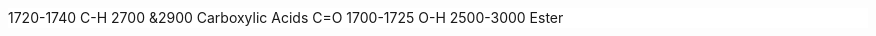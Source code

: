    </td>
   <td>
   </td>
   <td>
   </td>
   <td>
    1720-1740
   </td>
  </tr>
  <tr>
   <td>
   </td>
   <td>
   </td>
   <td>
   </td>
   <td>
    C-H
   </td>
   <td>
   </td>
   <td>
   </td>
   <td>
    2700 &amp;2900
   </td>
  </tr>
  <tr>
   <td>
    Carboxylic Acids
   </td>
   <td>
    C=O
   </td>
   <td>
   </td>
   <td>
   </td>
   <td>
    1700-1725
   </td>
  </tr>
  <tr>
   <td>
   </td>
   <td>
   </td>
   <td>
   </td>
   <td>
    O-H
   </td>
   <td>
   </td>
   <td>
   </td>
   <td>
    2500-3000
   </td>
  </tr>
  <tr>
   <td>
    Ester
   </td>